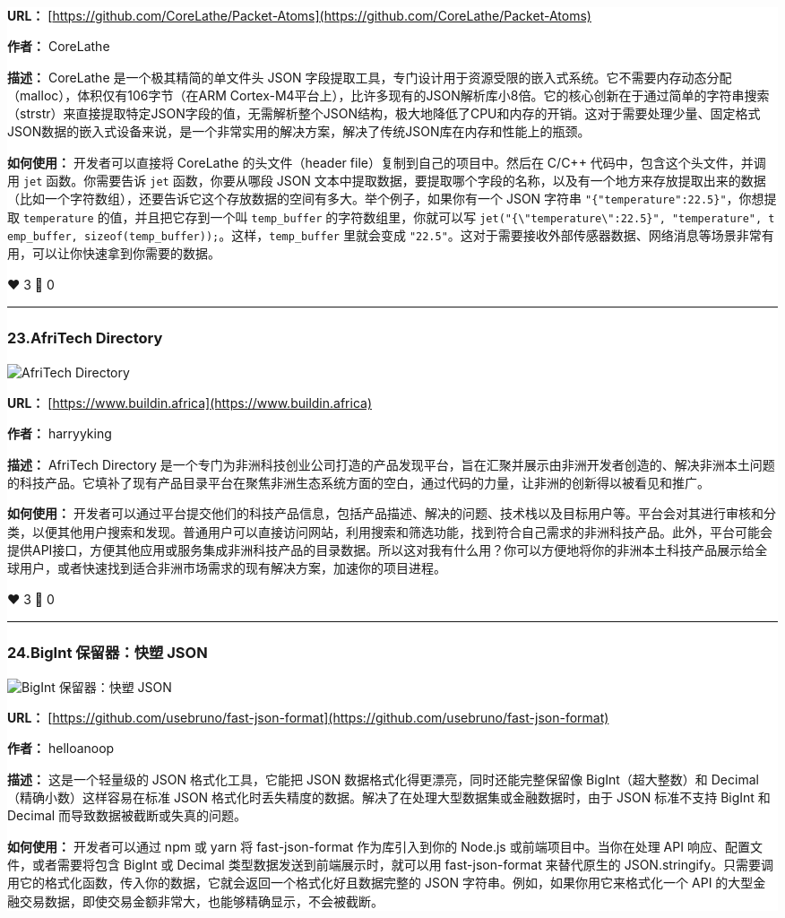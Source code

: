 **URL：** [https://github.com/CoreLathe/Packet-Atoms](https://github.com/CoreLathe/Packet-Atoms)

**作者：** CoreLathe

**描述：**
CoreLathe 是一个极其精简的单文件头 JSON 字段提取工具，专门设计用于资源受限的嵌入式系统。它不需要内存动态分配（malloc），体积仅有106字节（在ARM Cortex-M4平台上），比许多现有的JSON解析库小8倍。它的核心创新在于通过简单的字符串搜索（strstr）来直接提取特定JSON字段的值，无需解析整个JSON结构，极大地降低了CPU和内存的开销。这对于需要处理少量、固定格式JSON数据的嵌入式设备来说，是一个非常实用的解决方案，解决了传统JSON库在内存和性能上的瓶颈。

**如何使用：**
开发者可以直接将 CoreLathe 的头文件（header file）复制到自己的项目中。然后在 C/C++ 代码中，包含这个头文件，并调用 `jet` 函数。你需要告诉 `jet` 函数，你要从哪段 JSON 文本中提取数据，要提取哪个字段的名称，以及有一个地方来存放提取出来的数据（比如一个字符数组），还要告诉它这个存放数据的空间有多大。举个例子，如果你有一个 JSON 字符串 `"{"temperature":22.5}"`，你想提取 `temperature` 的值，并且把它存到一个叫 `temp_buffer` 的字符数组里，你就可以写 `jet("{\"temperature\":22.5}", "temperature", temp_buffer, sizeof(temp_buffer));`。这样，`temp_buffer` 里就会变成 `"22.5"`。这对于需要接收外部传感器数据、网络消息等场景非常有用，可以让你快速拿到你需要的数据。

❤️ 3   💬 0

---

### 23.AfriTech Directory

![AfriTech Directory](https://showhntoday.com/images/45649249.png)

**URL：** [https://www.buildin.africa](https://www.buildin.africa)

**作者：** harryyking

**描述：**
AfriTech Directory 是一个专门为非洲科技创业公司打造的产品发现平台，旨在汇聚并展示由非洲开发者创造的、解决非洲本土问题的科技产品。它填补了现有产品目录平台在聚焦非洲生态系统方面的空白，通过代码的力量，让非洲的创新得以被看见和推广。

**如何使用：**
开发者可以通过平台提交他们的科技产品信息，包括产品描述、解决的问题、技术栈以及目标用户等。平台会对其进行审核和分类，以便其他用户搜索和发现。普通用户可以直接访问网站，利用搜索和筛选功能，找到符合自己需求的非洲科技产品。此外，平台可能会提供API接口，方便其他应用或服务集成非洲科技产品的目录数据。所以这对我有什么用？你可以方便地将你的非洲本土科技产品展示给全球用户，或者快速找到适合非洲市场需求的现有解决方案，加速你的项目进程。

❤️ 3   💬 0

---

### 24.BigInt 保留器：快塑 JSON

![BigInt 保留器：快塑 JSON](https://showhntoday.com/images/45649580.png)

**URL：** [https://github.com/usebruno/fast-json-format](https://github.com/usebruno/fast-json-format)

**作者：** helloanoop

**描述：**
这是一个轻量级的 JSON 格式化工具，它能把 JSON 数据格式化得更漂亮，同时还能完整保留像 BigInt（超大整数）和 Decimal（精确小数）这样容易在标准 JSON 格式化时丢失精度的数据。解决了在处理大型数据集或金融数据时，由于 JSON 标准不支持 BigInt 和 Decimal 而导致数据被截断或失真的问题。

**如何使用：**
开发者可以通过 npm 或 yarn 将 fast-json-format 作为库引入到你的 Node.js 或前端项目中。当你在处理 API 响应、配置文件，或者需要将包含 BigInt 或 Decimal 类型数据发送到前端展示时，就可以用 fast-json-format 来替代原生的 JSON.stringify。只需要调用它的格式化函数，传入你的数据，它就会返回一个格式化好且数据完整的 JSON 字符串。例如，如果你用它来格式化一个 API 的大型金融交易数据，即使交易金额非常大，也能够精确显示，不会被截断。
